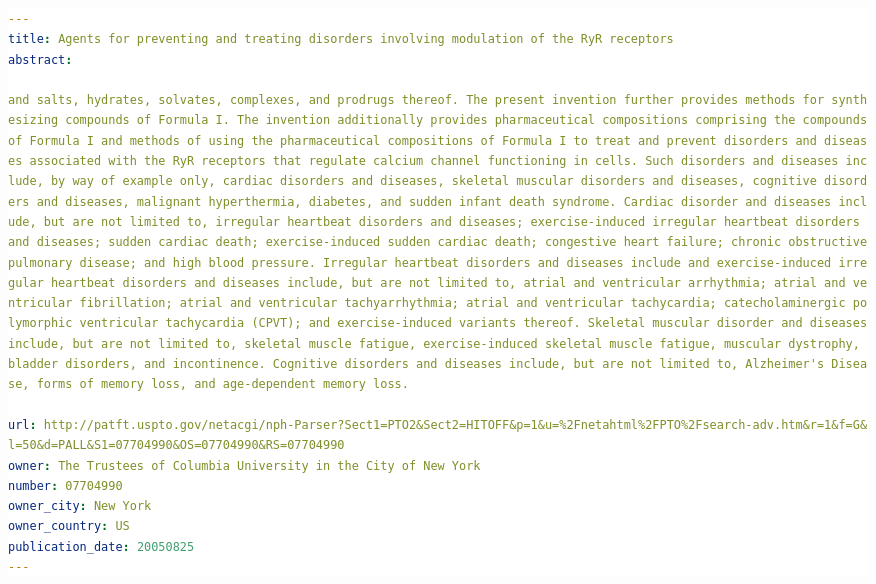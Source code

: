 ```yaml
---
title: Agents for preventing and treating disorders involving modulation of the RyR receptors
abstract: 

and salts, hydrates, solvates, complexes, and prodrugs thereof. The present invention further provides methods for synthesizing compounds of Formula I. The invention additionally provides pharmaceutical compositions comprising the compounds of Formula I and methods of using the pharmaceutical compositions of Formula I to treat and prevent disorders and diseases associated with the RyR receptors that regulate calcium channel functioning in cells. Such disorders and diseases include, by way of example only, cardiac disorders and diseases, skeletal muscular disorders and diseases, cognitive disorders and diseases, malignant hyperthermia, diabetes, and sudden infant death syndrome. Cardiac disorder and diseases include, but are not limited to, irregular heartbeat disorders and diseases; exercise-induced irregular heartbeat disorders and diseases; sudden cardiac death; exercise-induced sudden cardiac death; congestive heart failure; chronic obstructive pulmonary disease; and high blood pressure. Irregular heartbeat disorders and diseases include and exercise-induced irregular heartbeat disorders and diseases include, but are not limited to, atrial and ventricular arrhythmia; atrial and ventricular fibrillation; atrial and ventricular tachyarrhythmia; atrial and ventricular tachycardia; catecholaminergic polymorphic ventricular tachycardia (CPVT); and exercise-induced variants thereof. Skeletal muscular disorder and diseases include, but are not limited to, skeletal muscle fatigue, exercise-induced skeletal muscle fatigue, muscular dystrophy, bladder disorders, and incontinence. Cognitive disorders and diseases include, but are not limited to, Alzheimer's Disease, forms of memory loss, and age-dependent memory loss.

url: http://patft.uspto.gov/netacgi/nph-Parser?Sect1=PTO2&Sect2=HITOFF&p=1&u=%2Fnetahtml%2FPTO%2Fsearch-adv.htm&r=1&f=G&l=50&d=PALL&S1=07704990&OS=07704990&RS=07704990
owner: The Trustees of Columbia University in the City of New York
number: 07704990
owner_city: New York
owner_country: US
publication_date: 20050825
---
```

